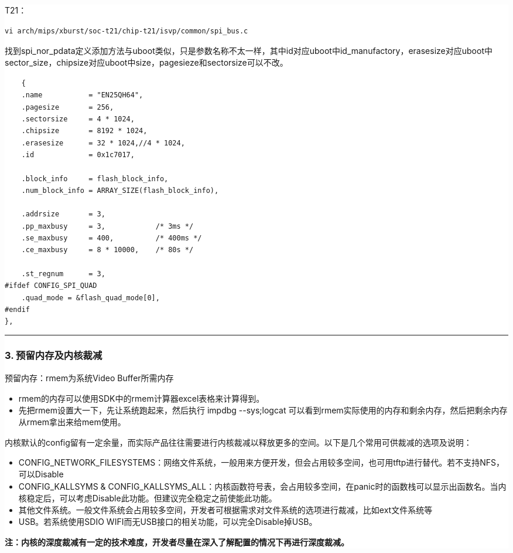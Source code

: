 T21：

	vi arch/mips/xburst/soc-t21/chip-t21/isvp/common/spi_bus.c


找到spi\_nor\_pdata定义添加方法与uboot类似，只是参数名称不太一样，其中id对应uboot中id\_manufactory，erasesize对应uboot中sector\_size，chipsize对应uboot中size，pagesieze和sectorsize可以不改。

	    {
        .name           = "EN25QH64",
        .pagesize       = 256,
        .sectorsize     = 4 * 1024,
        .chipsize       = 8192 * 1024,
        .erasesize      = 32 * 1024,//4 * 1024,
        .id             = 0x1c7017,

        .block_info     = flash_block_info,
        .num_block_info = ARRAY_SIZE(flash_block_info),

        .addrsize       = 3,
        .pp_maxbusy     = 3,            /* 3ms */
        .se_maxbusy     = 400,          /* 400ms */
        .ce_maxbusy     = 8 * 10000,    /* 80s */

        .st_regnum      = 3,
	#ifdef CONFIG_SPI_QUAD
        .quad_mode = &flash_quad_mode[0],
	#endif
    },


--------
<h3 id="3">3. 预留内存及内核裁减</h3>
预留内存：rmem为系统Video Buffer所需内存

* rmem的内存可以使用SDK中的rmem计算器excel表格来计算得到。
* 先把rmem设置大一下，先让系统跑起来，然后执行 impdbg --sys;logcat 可以看到rmem实际使用的内存和剩余内存，然后把剩余内存从rmem拿出来给mem使用。

内核默认的config留有一定余量，而实际产品往往需要进行内核裁减以释放更多的空间。以下是几个常用可供裁减的选项及说明：

* CONFIG\_NETWORK\_FILESYSTEMS：网络文件系统，一般用来方便开发，但会占用较多空间，也可用tftp进行替代。若不支持NFS，可以Disable
* CONFIG\_KALLSYMS & CONFIG\_KALLSYMS_ALL：内核函数符号表，会占用较多空间，在panic时的函数栈可以显示出函数名。当内核稳定后，可以考虑Disable此功能。但建议完全稳定之前使能此功能。
* 其他文件系统。一般文件系统会占用较多空间，开发者可根据需求对文件系统的选项进行裁减，比如ext文件系统等
* USB。若系统使用SDIO WIFI而无USB接口的相关功能，可以完全Disable掉USB。

**注：内核的深度裁减有一定的技术难度，开发者尽量在深入了解配置的情况下再进行深度裁减。**
